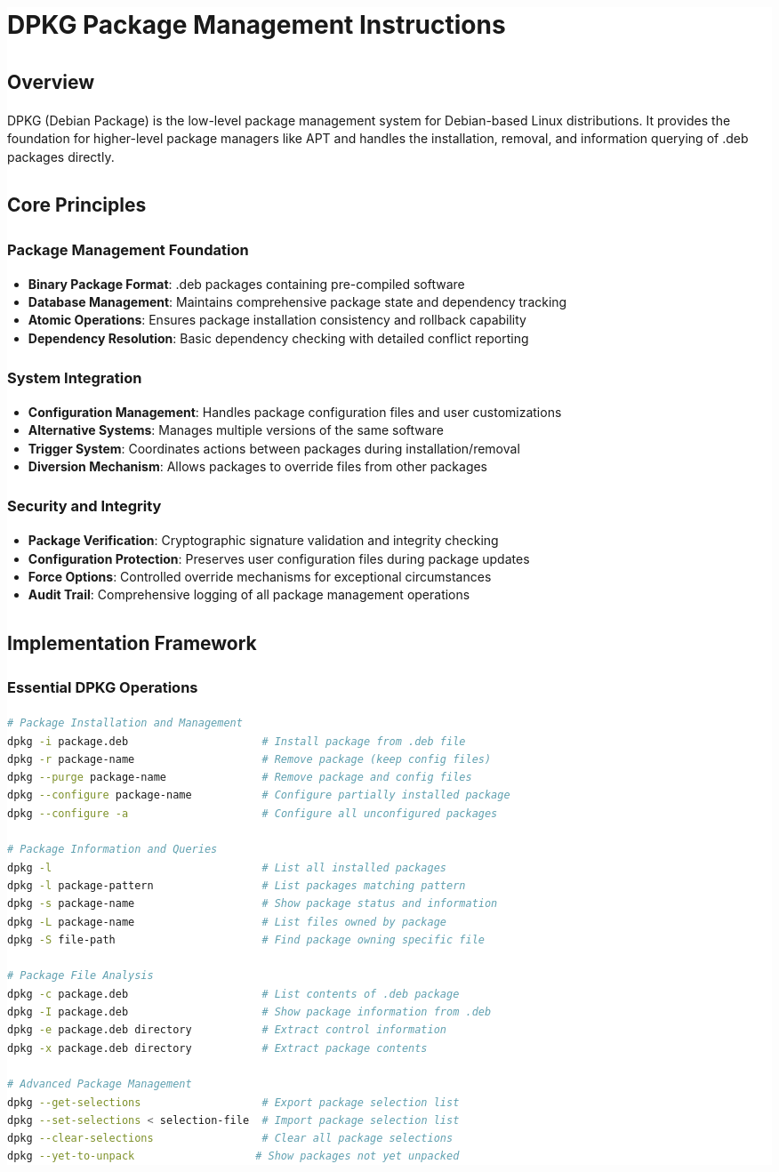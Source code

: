 # DPKG Package Management Instructions

## Overview

DPKG (Debian Package) is the low-level package management system for Debian-based Linux distributions. It provides the foundation for higher-level package managers like APT and handles the installation, removal, and information querying of .deb packages directly.

## Core Principles

### Package Management Foundation
- **Binary Package Format**: .deb packages containing pre-compiled software
- **Database Management**: Maintains comprehensive package state and dependency tracking
- **Atomic Operations**: Ensures package installation consistency and rollback capability
- **Dependency Resolution**: Basic dependency checking with detailed conflict reporting

### System Integration
- **Configuration Management**: Handles package configuration files and user customizations
- **Alternative Systems**: Manages multiple versions of the same software
- **Trigger System**: Coordinates actions between packages during installation/removal
- **Diversion Mechanism**: Allows packages to override files from other packages

### Security and Integrity
- **Package Verification**: Cryptographic signature validation and integrity checking
- **Configuration Protection**: Preserves user configuration files during package updates
- **Force Options**: Controlled override mechanisms for exceptional circumstances
- **Audit Trail**: Comprehensive logging of all package management operations

## Implementation Framework

### Essential DPKG Operations

```bash
# Package Installation and Management
dpkg -i package.deb                     # Install package from .deb file
dpkg -r package-name                    # Remove package (keep config files)
dpkg --purge package-name               # Remove package and config files
dpkg --configure package-name           # Configure partially installed package
dpkg --configure -a                     # Configure all unconfigured packages

# Package Information and Queries
dpkg -l                                 # List all installed packages
dpkg -l package-pattern                 # List packages matching pattern
dpkg -s package-name                    # Show package status and information
dpkg -L package-name                    # List files owned by package
dpkg -S file-path                       # Find package owning specific file

# Package File Analysis
dpkg -c package.deb                     # List contents of .deb package
dpkg -I package.deb                     # Show package information from .deb
dpkg -e package.deb directory           # Extract control information
dpkg -x package.deb directory           # Extract package contents

# Advanced Package Management
dpkg --get-selections                   # Export package selection list
dpkg --set-selections < selection-file  # Import package selection list
dpkg --clear-selections                 # Clear all package selections
dpkg --yet-to-unpack                   # Show packages not yet unpacked
```
